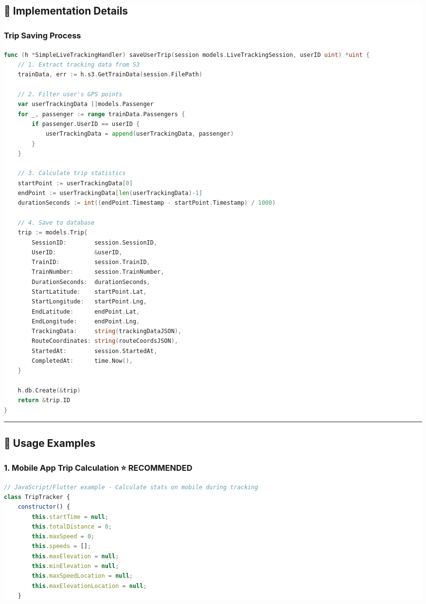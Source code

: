## 🔧 Implementation Details

### **Trip Saving Process**
```go
func (h *SimpleLiveTrackingHandler) saveUserTrip(session models.LiveTrackingSession, userID uint) *uint {
    // 1. Extract tracking data from S3
    trainData, err := h.s3.GetTrainData(session.FilePath)
    
    // 2. Filter user's GPS points
    var userTrackingData []models.Passenger
    for _, passenger := range trainData.Passengers {
        if passenger.UserID == userID {
            userTrackingData = append(userTrackingData, passenger)
        }
    }
    
    // 3. Calculate trip statistics
    startPoint := userTrackingData[0]
    endPoint := userTrackingData[len(userTrackingData)-1]
    durationSeconds := int((endPoint.Timestamp - startPoint.Timestamp) / 1000)
    
    // 4. Save to database
    trip := models.Trip{
        SessionID:        session.SessionID,
        UserID:           &userID,
        TrainID:          session.TrainID,
        TrainNumber:      session.TrainNumber,
        DurationSeconds:  durationSeconds,
        StartLatitude:    startPoint.Lat,
        StartLongitude:   startPoint.Lng,
        EndLatitude:      endPoint.Lat,
        EndLongitude:     endPoint.Lng,
        TrackingData:     string(trackingDataJSON),
        RouteCoordinates: string(routeCoordsJSON),
        StartedAt:        session.StartedAt,
        CompletedAt:      time.Now(),
    }
    
    h.db.Create(&trip)
    return &trip.ID
}
```

---

## 🚀 Usage Examples

### **1. Mobile App Trip Calculation** ⭐ **RECOMMENDED**
```javascript
// JavaScript/Flutter example - Calculate stats on mobile during tracking
class TripTracker {
    constructor() {
        this.startTime = null;
        this.totalDistance = 0;
        this.maxSpeed = 0;
        this.speeds = [];
        this.maxElevation = null;
        this.minElevation = null;
        this.maxSpeedLocation = null;
        this.maxElevationLocation = null;
    }
```